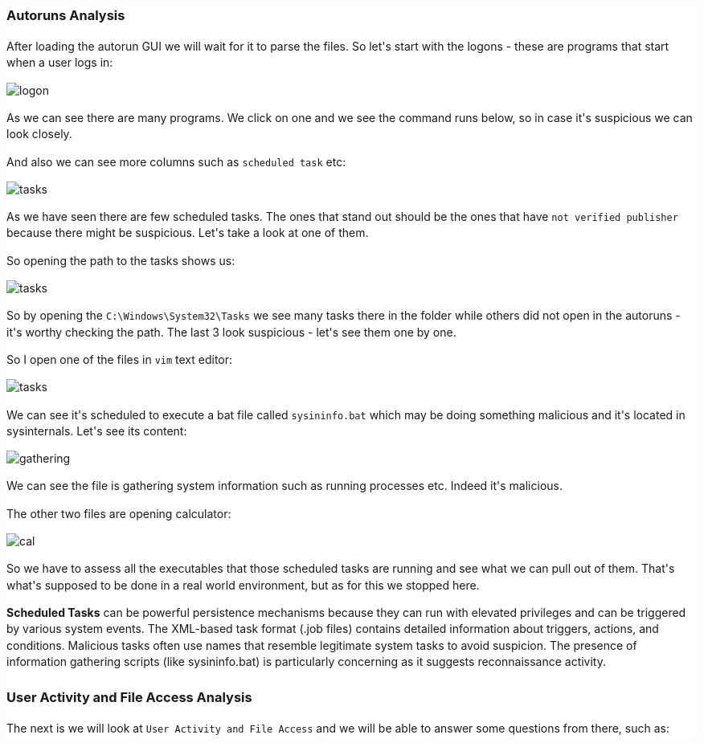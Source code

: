 ### Autoruns Analysis

After loading the autorun GUI we will wait for it to parse the files. So let's start with the logons - these are programs that start when a user logs in:

![logon](/blog-images/DataCollection/logon.PNG)

As we can see there are many programs. We click on one and we see the command runs below, so in case it's suspicious we can look closely.

And also we can see more columns such as `scheduled task` etc:

![tasks](/blog-images/DataCollection/tasks.PNG)

As we have seen there are few scheduled tasks. The ones that stand out should be the ones that have `not verified publisher` because there might be suspicious. Let's take a look at one of them.

So opening the path to the tasks shows us:

![tasks](/blog-images/DataCollection/more-tasks.PNG)

So by opening the `C:\Windows\System32\Tasks` we see many tasks there in the folder while others did not open in the autoruns - it's worthy checking the path. The last 3 look suspicious - let's see them one by one.

So I open one of the files in `vim` text editor:

![tasks](/blog-images/DataCollection/task1.PNG)

We can see it's scheduled to execute a bat file called `sysininfo.bat` which may be doing something malicious and it's located in sysinternals. Let's see its content:

![gathering](/blog-images/DataCollection/gather.PNG)

We can see the file is gathering system information such as running processes etc. Indeed it's malicious.

The other two files are opening calculator:

![cal](/blog-images/DataCollection/cal.PNG)

So we have to assess all the executables that those scheduled tasks are running and see what we can pull out of them. That's what's supposed to be done in a real world environment, but as for this we stopped here.

**Scheduled Tasks** can be powerful persistence mechanisms because they can run with elevated privileges and can be triggered by various system events. The XML-based task format (.job files) contains detailed information about triggers, actions, and conditions. Malicious tasks often use names that resemble legitimate system tasks to avoid suspicion. The presence of information gathering scripts (like sysininfo.bat) is particularly concerning as it suggests reconnaissance activity.

### User Activity and File Access Analysis

The next is we will look at `User Activity and File Access` and we will be able to answer some questions from there, such as:
